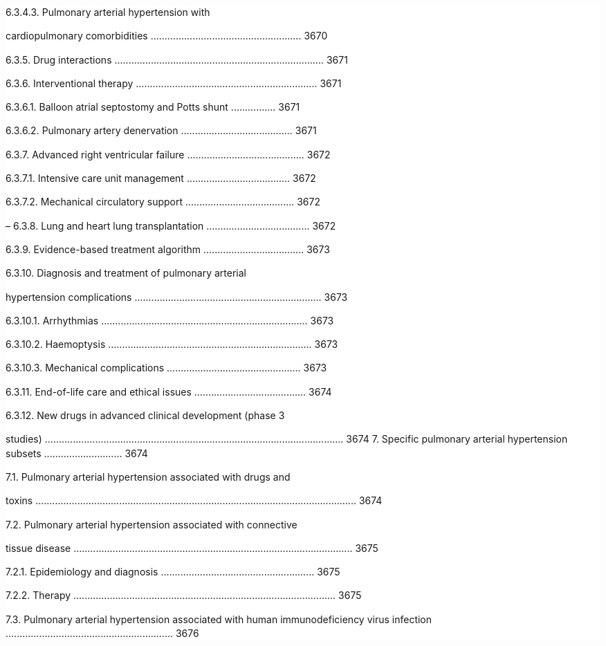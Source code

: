 6.3.4.3. Pulmonary arterial hypertension with

cardiopulmonary comorbidities ...................................................... 3670

6.3.5. Drug interactions ........................................................................... 3671

6.3.6. Interventional therapy ................................................................. 3671

6.3.6.1. Balloon atrial septostomy and Potts shunt ................ 3671

6.3.6.2. Pulmonary artery denervation ........................................ 3671

6.3.7. Advanced right ventricular failure .......................................... 3672

6.3.7.1. Intensive care unit management ..................................... 3672

6.3.7.2. Mechanical circulatory support ....................................... 3672

–
6.3.8. Lung and heart lung transplantation ..................................... 3672

6.3.9. Evidence-based treatment algorithm .................................... 3673

6.3.10. Diagnosis and treatment of pulmonary arterial

hypertension complications ................................................................... 3673

6.3.10.1. Arrhythmias .......................................................................... 3673

6.3.10.2. Haemoptysis ......................................................................... 3673

6.3.10.3. Mechanical complications ................................................ 3673

6.3.11. End-of-life care and ethical issues ........................................ 3674

6.3.12. New drugs in advanced clinical development (phase 3

studies) ........................................................................................................... 3674
7. Specific pulmonary arterial hypertension subsets ............................ 3674

7.1. Pulmonary arterial hypertension associated with drugs and

toxins ................................................................................................................... 3674

7.2. Pulmonary arterial hypertension associated with connective

tissue disease .................................................................................................... 3675

7.2.1. Epidemiology and diagnosis ....................................................... 3675

7.2.2. Therapy .............................................................................................. 3675

7.3. Pulmonary arterial hypertension associated with human
immunodeficiency virus infection ............................................................ 3676
